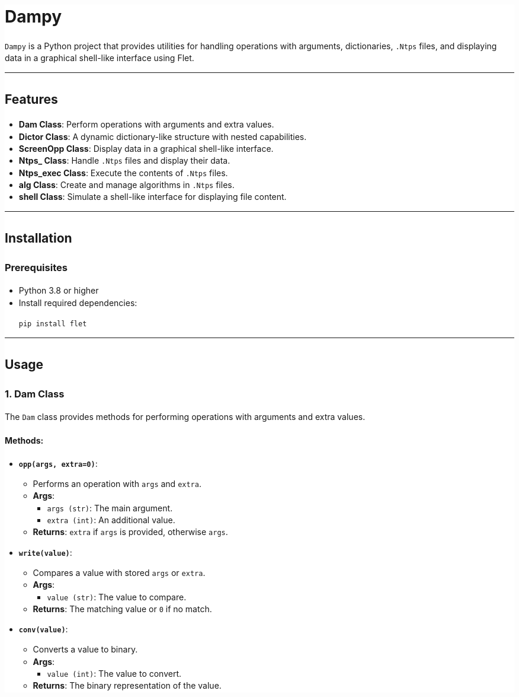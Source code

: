 # Dampy

`Dampy` is a Python project that provides utilities for handling operations with arguments, dictionaries, `.Ntps` files, and displaying data in a graphical shell-like interface using Flet.

---

## Features

- **Dam Class**: Perform operations with arguments and extra values.
- **Dictor Class**: A dynamic dictionary-like structure with nested capabilities.
- **ScreenOpp Class**: Display data in a graphical shell-like interface.
- **Ntps_ Class**: Handle `.Ntps` files and display their data.
- **Ntps_exec Class**: Execute the contents of `.Ntps` files.
- **alg Class**: Create and manage algorithms in `.Ntps` files.
- **shell Class**: Simulate a shell-like interface for displaying file content.

---

## Installation

### Prerequisites
- Python 3.8 or higher
- Install required dependencies:
  ```bash
  pip install flet
  ```

---

## Usage

### 1. Dam Class
The `Dam` class provides methods for performing operations with arguments and extra values.

#### Methods:
- **`opp(args, extra=0)`**:
  - Performs an operation with `args` and `extra`.
  - **Args**:
    - `args (str)`: The main argument.
    - `extra (int)`: An additional value.
  - **Returns**: `extra` if `args` is provided, otherwise `args`.

- **`write(value)`**:
  - Compares a value with stored `args` or `extra`.
  - **Args**:
    - `value (str)`: The value to compare.
  - **Returns**: The matching value or `0` if no match.

- **`conv(value)`**:
  - Converts a value to binary.
  - **Args**:
    - `value (int)`: The value to convert.
  - **Returns**: The binary representation of the value.

